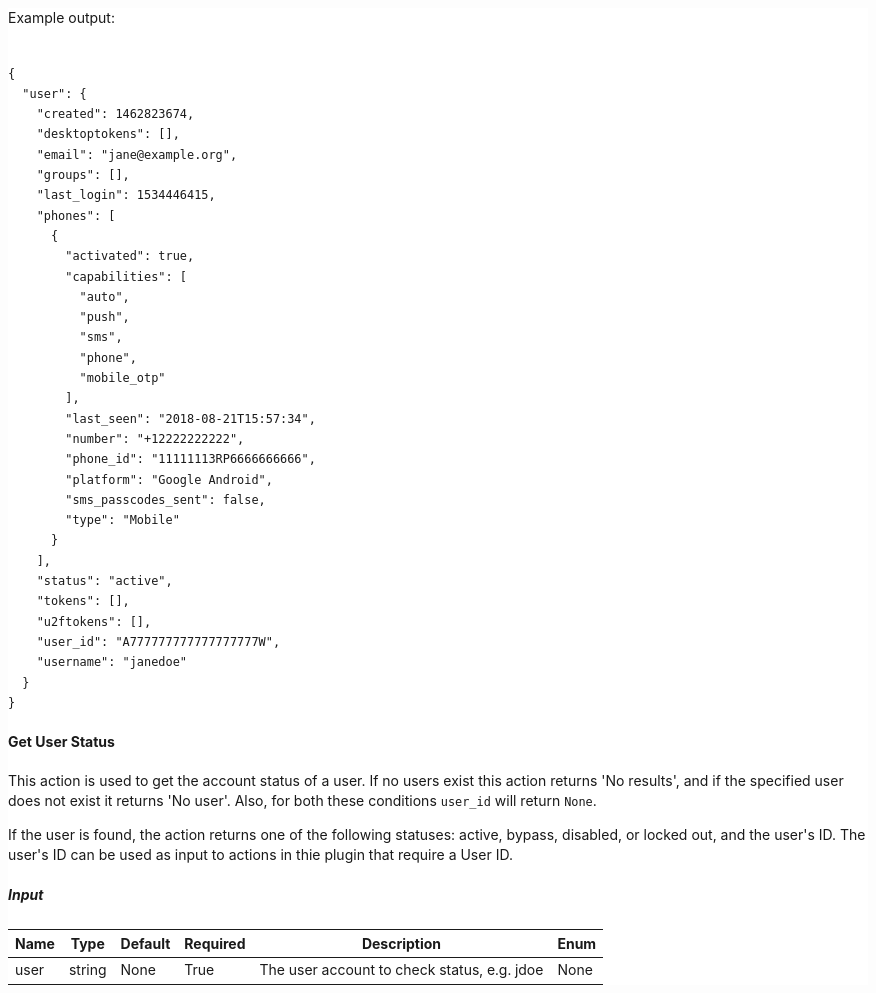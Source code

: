 Example output:

```

{
  "user": {
    "created": 1462823674,
    "desktoptokens": [],
    "email": "jane@example.org",
    "groups": [],
    "last_login": 1534446415,
    "phones": [
      {
        "activated": true,
        "capabilities": [
          "auto",
          "push",
          "sms",
          "phone",
          "mobile_otp"
        ],
        "last_seen": "2018-08-21T15:57:34",
        "number": "+12222222222",
        "phone_id": "11111113RP6666666666",
        "platform": "Google Android",
        "sms_passcodes_sent": false,
        "type": "Mobile"
      }
    ],
    "status": "active",
    "tokens": [],
    "u2ftokens": [],
    "user_id": "A777777777777777777W",
    "username": "janedoe"
  }
}

```

#### Get User Status

This action is used to get the account status of a user. If no users exist this action returns 'No results', and if the specified user does not exist it returns 'No user'.
Also, for both these conditions `user_id` will return `None`.

If the user is found, the action returns one of the following statuses: active, bypass, disabled, or locked out, and the user's ID. The user's ID can be used as input to actions in thie plugin that require a User ID.

##### Input

|Name|Type|Default|Required|Description|Enum|
|----|----|-------|--------|-----------|----|
|user|string|None|True|The user account to check status, e.g. jdoe|None|
